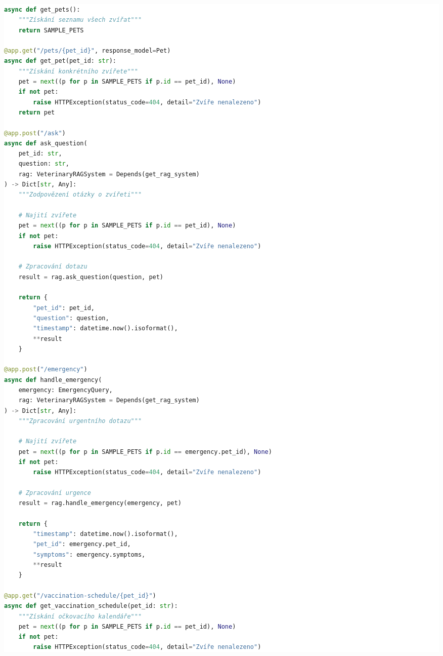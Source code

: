 ````python
async def get_pets():
    """Získání seznamu všech zvířat"""
    return SAMPLE_PETS

@app.get("/pets/{pet_id}", response_model=Pet)
async def get_pet(pet_id: str):
    """Získání konkrétního zvířete"""
    pet = next((p for p in SAMPLE_PETS if p.id == pet_id), None)
    if not pet:
        raise HTTPException(status_code=404, detail="Zvíře nenalezeno")
    return pet

@app.post("/ask")
async def ask_question(
    pet_id: str,
    question: str,
    rag: VeterinaryRAGSystem = Depends(get_rag_system)
) -> Dict[str, Any]:
    """Zodpovězení otázky o zvířeti"""
    
    # Najití zvířete
    pet = next((p for p in SAMPLE_PETS if p.id == pet_id), None)
    if not pet:
        raise HTTPException(status_code=404, detail="Zvíře nenalezeno")
    
    # Zpracování dotazu
    result = rag.ask_question(question, pet)
    
    return {
        "pet_id": pet_id,
        "question": question,
        "timestamp": datetime.now().isoformat(),
        **result
    }

@app.post("/emergency")
async def handle_emergency(
    emergency: EmergencyQuery,
    rag: VeterinaryRAGSystem = Depends(get_rag_system)
) -> Dict[str, Any]:
    """Zpracování urgentního dotazu"""
    
    # Najití zvířete
    pet = next((p for p in SAMPLE_PETS if p.id == emergency.pet_id), None)
    if not pet:
        raise HTTPException(status_code=404, detail="Zvíře nenalezeno")
    
    # Zpracování urgence
    result = rag.handle_emergency(emergency, pet)
    
    return {
        "timestamp": datetime.now().isoformat(),
        "pet_id": emergency.pet_id,
        "symptoms": emergency.symptoms,
        **result
    }

@app.get("/vaccination-schedule/{pet_id}")
async def get_vaccination_schedule(pet_id: str):
    """Získání očkovacího kalendáře"""
    pet = next((p for p in SAMPLE_PETS if p.id == pet_id), None)
    if not pet:
        raise HTTPException(status_code=404, detail="Zvíře nenalezeno")
````